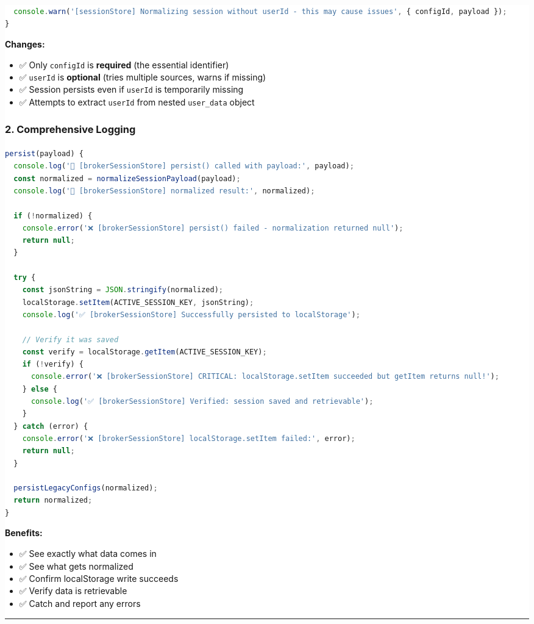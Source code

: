 ```javascript
  console.warn('[sessionStore] Normalizing session without userId - this may cause issues', { configId, payload });
}
```

**Changes:**
- ✅ Only `configId` is **required** (the essential identifier)
- ✅ `userId` is **optional** (tries multiple sources, warns if missing)
- ✅ Session persists even if `userId` is temporarily missing
- ✅ Attempts to extract `userId` from nested `user_data` object

### 2. Comprehensive Logging

```javascript
persist(payload) {
  console.log('🔧 [brokerSessionStore] persist() called with payload:', payload);
  const normalized = normalizeSessionPayload(payload);
  console.log('🔧 [brokerSessionStore] normalized result:', normalized);
  
  if (!normalized) {
    console.error('❌ [brokerSessionStore] persist() failed - normalization returned null');
    return null;
  }

  try {
    const jsonString = JSON.stringify(normalized);
    localStorage.setItem(ACTIVE_SESSION_KEY, jsonString);
    console.log('✅ [brokerSessionStore] Successfully persisted to localStorage');
    
    // Verify it was saved
    const verify = localStorage.getItem(ACTIVE_SESSION_KEY);
    if (!verify) {
      console.error('❌ [brokerSessionStore] CRITICAL: localStorage.setItem succeeded but getItem returns null!');
    } else {
      console.log('✅ [brokerSessionStore] Verified: session saved and retrievable');
    }
  } catch (error) {
    console.error('❌ [brokerSessionStore] localStorage.setItem failed:', error);
    return null;
  }

  persistLegacyConfigs(normalized);
  return normalized;
}
```

**Benefits:**
- ✅ See exactly what data comes in
- ✅ See what gets normalized
- ✅ Confirm localStorage write succeeds
- ✅ Verify data is retrievable
- ✅ Catch and report any errors

---